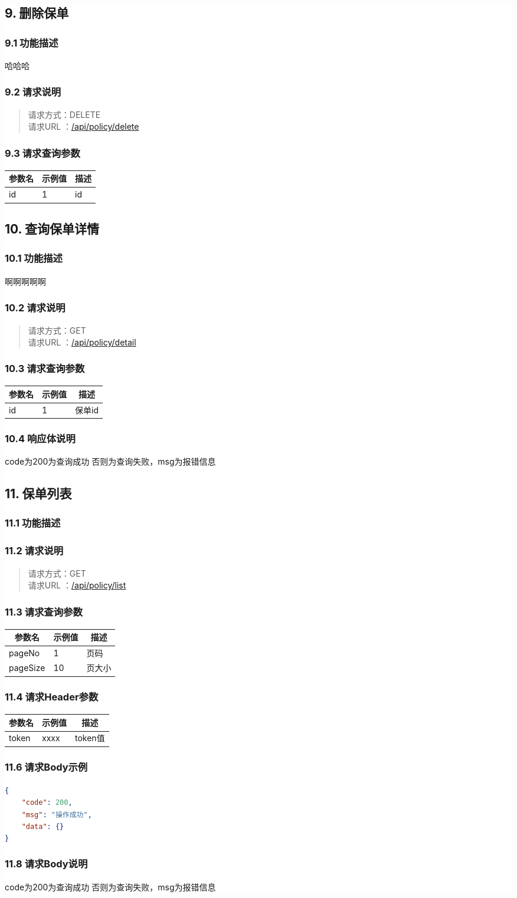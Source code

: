 ## 9. 删除保单
### 9.1 功能描述
哈哈哈
### 9.2 请求说明
> 请求方式：DELETE<br>
请求URL ：[/api/policy/delete](#)

### 9.3 请求查询参数
参数名       |示例值       |描述
------------|-----------|-----------
id       |1        |id

## 10. 查询保单详情
### 10.1 功能描述
啊啊啊啊啊
### 10.2 请求说明
> 请求方式：GET<br>
请求URL ：[/api/policy/detail](#)

### 10.3 请求查询参数
参数名       |示例值       |描述
------------|-----------|-----------
id       |1        |保单id
### 10.4 响应体说明
code为200为查询成功
否则为查询失败，msg为报错信息

## 11. 保单列表
### 11.1 功能描述

### 11.2 请求说明
> 请求方式：GET<br>
请求URL ：[/api/policy/list](#)

### 11.3 请求查询参数
参数名       |示例值       |描述
------------|-----------|-----------
pageNo       |1        |页码
pageSize       |10        |页大小
### 11.4 请求Header参数
参数名       |示例值       |描述
------------|-----------|-----------
token       |xxxx        |token值
### 11.6 请求Body示例
```json
{
	"code": 200,
	"msg": "操作成功",
	"data": {}
}
```
### 11.8 请求Body说明
code为200为查询成功
否则为查询失败，msg为报错信息
